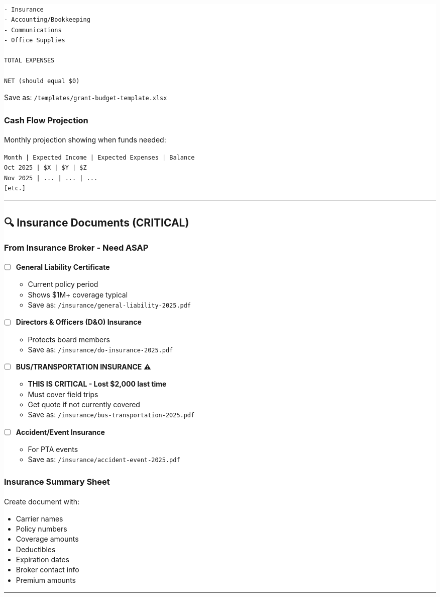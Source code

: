 ```
- Insurance
- Accounting/Bookkeeping
- Communications
- Office Supplies

TOTAL EXPENSES

NET (should equal $0)
```

Save as: `/templates/grant-budget-template.xlsx`

### Cash Flow Projection
Monthly projection showing when funds needed:
```
Month | Expected Income | Expected Expenses | Balance
Oct 2025 | $X | $Y | $Z
Nov 2025 | ... | ... | ...
[etc.]
```

---

## 🔍 Insurance Documents (CRITICAL)

### From Insurance Broker - Need ASAP
- [ ] **General Liability Certificate**
  - Current policy period
  - Shows $1M+ coverage typical
  - Save as: `/insurance/general-liability-2025.pdf`

- [ ] **Directors & Officers (D&O) Insurance**
  - Protects board members
  - Save as: `/insurance/do-insurance-2025.pdf`

- [ ] **BUS/TRANSPORTATION INSURANCE** ⚠️
  - **THIS IS CRITICAL - Lost $2,000 last time**
  - Must cover field trips
  - Get quote if not currently covered
  - Save as: `/insurance/bus-transportation-2025.pdf`

- [ ] **Accident/Event Insurance**
  - For PTA events
  - Save as: `/insurance/accident-event-2025.pdf`

### Insurance Summary Sheet
Create document with:
- Carrier names
- Policy numbers  
- Coverage amounts
- Deductibles
- Expiration dates
- Broker contact info
- Premium amounts

---